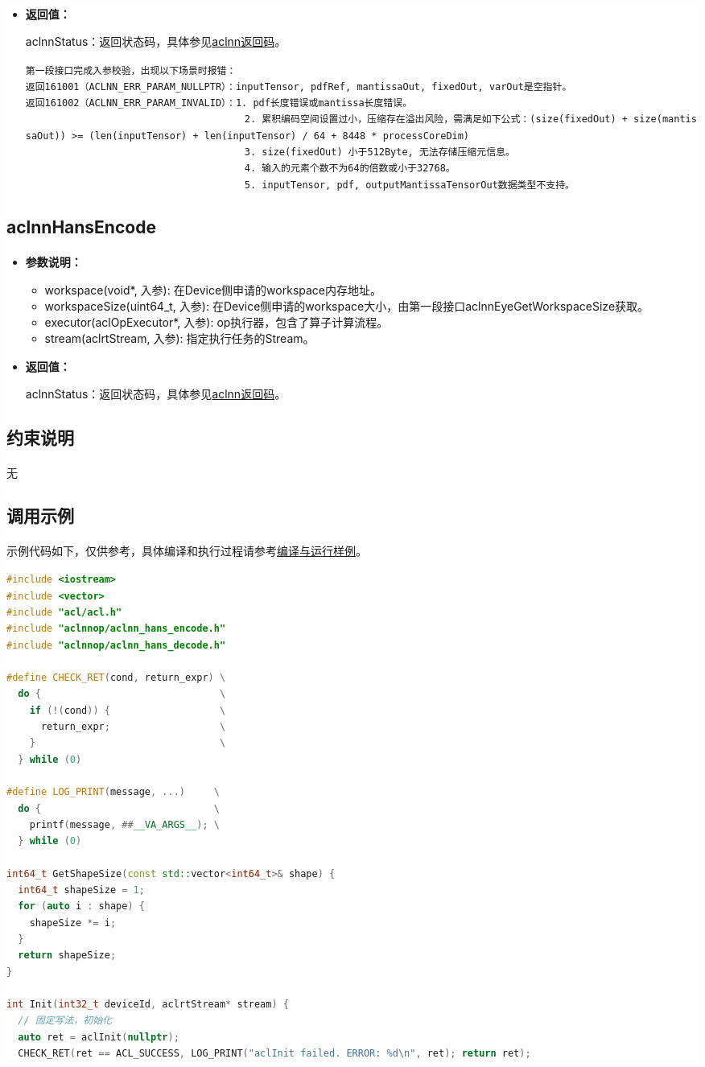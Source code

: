 - **返回值：**

  aclnnStatus：返回状态码，具体参见[aclnn返回码](../../../docs/context/aclnn返回码.md)。

  ```
  第一段接口完成入参校验，出现以下场景时报错：
  返回161001（ACLNN_ERR_PARAM_NULLPTR）：inputTensor, pdfRef, mantissaOut, fixedOut, varOut是空指针。
  返回161002（ACLNN_ERR_PARAM_INVALID）：1. pdf长度错误或mantissa长度错误。
                                        2. 累积编码空间设置过小，压缩存在溢出风险，需满足如下公式：(size(fixedOut) + size(mantissaOut)) >= (len(inputTensor) + len(inputTensor) / 64 + 8448 * processCoreDim)
                                        3. size(fixedOut) 小于512Byte, 无法存储压缩元信息。
                                        4. 输入的元素个数不为64的倍数或小于32768。
                                        5. inputTensor, pdf, outputMantissaTensorOut数据类型不支持。
  ```

## aclnnHansEncode

- **参数说明：**

  - workspace(void*, 入参): 在Device侧申请的workspace内存地址。
  - workspaceSize(uint64_t, 入参): 在Device侧申请的workspace大小，由第一段接口aclnnEyeGetWorkspaceSize获取。
  - executor(aclOpExecutor*, 入参): op执行器，包含了算子计算流程。
  - stream(aclrtStream, 入参): 指定执行任务的Stream。

- **返回值：**

  aclnnStatus：返回状态码，具体参见[aclnn返回码](../../../docs/context/aclnn返回码.md)。

## 约束说明
无

## 调用示例

示例代码如下，仅供参考，具体编译和执行过程请参考[编译与运行样例](../../../docs/context/编译与运行样例.md)。

```c++
#include <iostream>
#include <vector>
#include "acl/acl.h"
#include "aclnnop/aclnn_hans_encode.h"
#include "aclnnop/aclnn_hans_decode.h"

#define CHECK_RET(cond, return_expr) \
  do {                               \
    if (!(cond)) {                   \
      return_expr;                   \
    }                                \
  } while (0)

#define LOG_PRINT(message, ...)     \
  do {                              \
    printf(message, ##__VA_ARGS__); \
  } while (0)

int64_t GetShapeSize(const std::vector<int64_t>& shape) {
  int64_t shapeSize = 1;
  for (auto i : shape) {
    shapeSize *= i;
  }
  return shapeSize;
}

int Init(int32_t deviceId, aclrtStream* stream) {
  // 固定写法，初始化
  auto ret = aclInit(nullptr);
  CHECK_RET(ret == ACL_SUCCESS, LOG_PRINT("aclInit failed. ERROR: %d\n", ret); return ret);
```